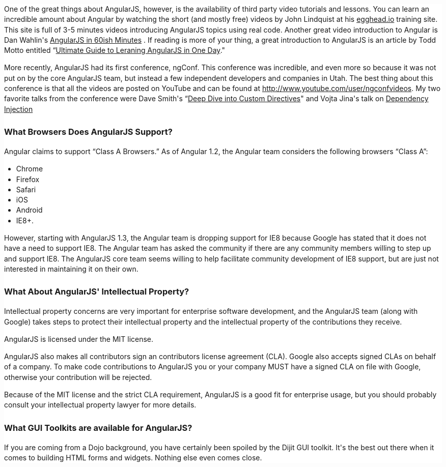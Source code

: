 One of the great things about AngularJS, however, is the availability of third party video tutorials and lessons. You can learn an incredible amount about Angular by watching the short (and mostly free) videos by John Lindquist at his [egghead.io](https://egghead.io/) training site. This site is full of 3-5 minutes videos introducing AngularJS topics using real code. Another great video introduction to Angular is Dan Wahlin's [AngularJS in 60ish Minutes](http://weblogs.asp.net/dwahlin/archive/2013/04/12/video-tutorial-angularjs-fundamentals-in-60-ish-minutes.aspx ) . If reading is more of your thing, a great introduction to AngularJS is an article by Todd Motto entitled “[Ultimate Guide to Leraning AngularJS in One Day](http://toddmotto.com/ultimate-guide-to-learning-angular-js-in-one-day/)."

More recently, AngularJS had its first conference, ngConf. This conference was incredible, and even more so because it was not put on by the core AngularJS team, but instead a few independent developers and companies in Utah. The best thing about this conference is that all the videos are posted on YouTube and can be found at http://www.youtube.com/user/ngconfvideos. My two favorite talks from the conference were Dave Smith's “[Deep Dive into Custom Directives](http://www.youtube.com/watch?v=UMkd0nYmLzY)" and Vojta Jina's talk on [Dependency Injection](http://www.youtube.com/watch?v=_OGGsf1ZXMs)

### What Browsers Does AngularJS Support?

Angular claims to support “Class A Browsers.” As of Angular 1.2, the Angular team considers the following browsers “Class A”:

* Chrome
* Firefox
* Safari
* iOS
* Android
* IE8+.

However, starting with AngularJS 1.3, the Angular team is dropping support for IE8 because Google has stated that it does not have a need to support IE8. The Angular team has asked the community if there are any community members willing to step up and support IE8. The AngularJS core team seems willing to help facilitate community development of IE8 support, but are just not interested in maintaining it on their own.

### What About AngularJS' Intellectual Property?

Intellectual property concerns are very important for enterprise software development, and the AngularJS team (along with Google) takes steps to protect their intellectual property and the intellectual property of the contributions they receive.

AngularJS is licensed under the MIT license.

AngularJS also makes all contributors sign an contributors license agreement (CLA). Google also accepts signed CLAs on behalf of a company. To make code contributions to AngularJS you or your company MUST have a signed CLA on file with Google, otherwise your contribution will be rejected.

Because of the MIT license and the strict CLA requirement, AngularJS is a good fit for enterprise usage, but you should probably consult your intellectual property lawyer for more details.

### What GUI Toolkits are available for AngularJS?

If you are coming from a Dojo background, you have certainly been spoiled by the Dijit GUI toolkit. It's the best out there when it comes to building HTML forms and widgets. Nothing else even comes close.
